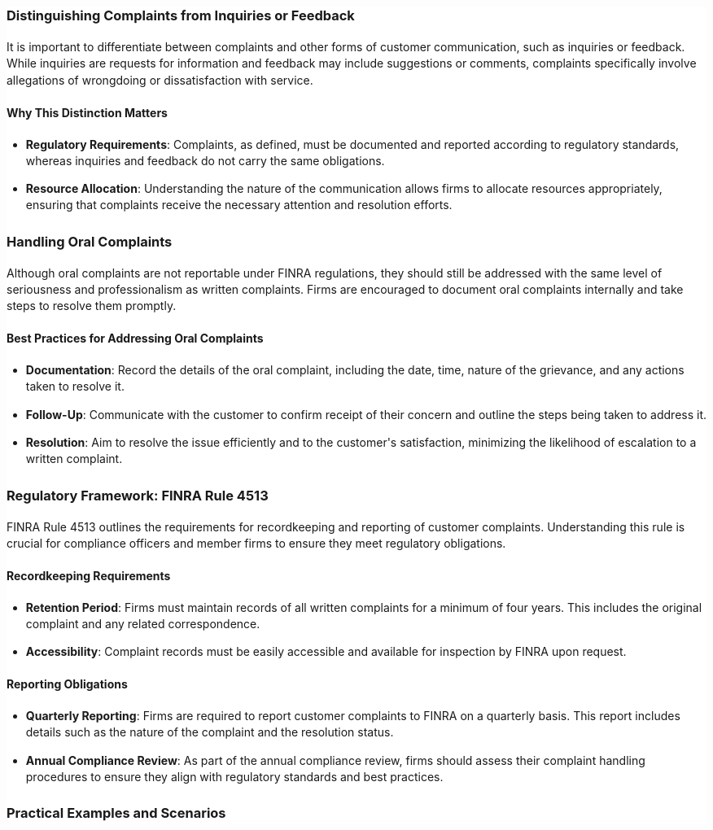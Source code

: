 ### Distinguishing Complaints from Inquiries or Feedback

It is important to differentiate between complaints and other forms of customer communication, such as inquiries or feedback. While inquiries are requests for information and feedback may include suggestions or comments, complaints specifically involve allegations of wrongdoing or dissatisfaction with service.

#### Why This Distinction Matters

- **Regulatory Requirements**: Complaints, as defined, must be documented and reported according to regulatory standards, whereas inquiries and feedback do not carry the same obligations.
  
- **Resource Allocation**: Understanding the nature of the communication allows firms to allocate resources appropriately, ensuring that complaints receive the necessary attention and resolution efforts.

### Handling Oral Complaints

Although oral complaints are not reportable under FINRA regulations, they should still be addressed with the same level of seriousness and professionalism as written complaints. Firms are encouraged to document oral complaints internally and take steps to resolve them promptly.

#### Best Practices for Addressing Oral Complaints

- **Documentation**: Record the details of the oral complaint, including the date, time, nature of the grievance, and any actions taken to resolve it.
  
- **Follow-Up**: Communicate with the customer to confirm receipt of their concern and outline the steps being taken to address it.

- **Resolution**: Aim to resolve the issue efficiently and to the customer's satisfaction, minimizing the likelihood of escalation to a written complaint.

### Regulatory Framework: FINRA Rule 4513

FINRA Rule 4513 outlines the requirements for recordkeeping and reporting of customer complaints. Understanding this rule is crucial for compliance officers and member firms to ensure they meet regulatory obligations.

#### Recordkeeping Requirements

- **Retention Period**: Firms must maintain records of all written complaints for a minimum of four years. This includes the original complaint and any related correspondence.
  
- **Accessibility**: Complaint records must be easily accessible and available for inspection by FINRA upon request.

#### Reporting Obligations

- **Quarterly Reporting**: Firms are required to report customer complaints to FINRA on a quarterly basis. This report includes details such as the nature of the complaint and the resolution status.

- **Annual Compliance Review**: As part of the annual compliance review, firms should assess their complaint handling procedures to ensure they align with regulatory standards and best practices.

### Practical Examples and Scenarios
